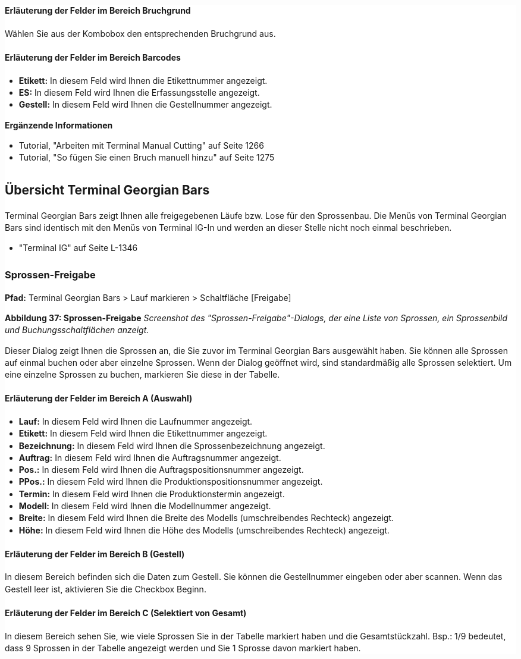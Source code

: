 #### Erläuterung der Felder im Bereich Bruchgrund
Wählen Sie aus der Kombobox den entsprechenden Bruchgrund aus.

#### Erläuterung der Felder im Bereich Barcodes
- **Etikett:** In diesem Feld wird Ihnen die Etikettnummer angezeigt.
- **ES:** In diesem Feld wird Ihnen die Erfassungsstelle angezeigt.
- **Gestell:** In diesem Feld wird Ihnen die Gestellnummer angezeigt.

**Ergänzende Informationen**
- Tutorial, "Arbeiten mit Terminal Manual Cutting" auf Seite 1266
- Tutorial, "So fügen Sie einen Bruch manuell hinzu" auf Seite 1275

## Übersicht Terminal Georgian Bars
Terminal Georgian Bars zeigt Ihnen alle freigegebenen Läufe bzw. Lose für den Sprossenbau.
Die Menüs von Terminal Georgian Bars sind identisch mit den Menüs von Terminal IG-In und werden an dieser Stelle nicht noch einmal beschrieben.
- "Terminal IG" auf Seite L-1346

### Sprossen-Freigabe
**Pfad:** Terminal Georgian Bars > Lauf markieren > Schaltfläche [Freigabe]

**Abbildung 37: Sprossen-Freigabe**
*Screenshot des "Sprossen-Freigabe"-Dialogs, der eine Liste von Sprossen, ein Sprossenbild und Buchungsschaltflächen anzeigt.*

Dieser Dialog zeigt Ihnen die Sprossen an, die Sie zuvor im Terminal Georgian Bars ausgewählt haben. Sie können alle Sprossen auf einmal buchen oder aber einzelne Sprossen. Wenn der Dialog geöffnet wird, sind standardmäßig alle Sprossen selektiert. Um eine einzelne Sprossen zu buchen, markieren Sie diese in der Tabelle.

#### Erläuterung der Felder im Bereich A (Auswahl)
- **Lauf:** In diesem Feld wird Ihnen die Laufnummer angezeigt.
- **Etikett:** In diesem Feld wird Ihnen die Etikettnummer angezeigt.
- **Bezeichnung:** In diesem Feld wird Ihnen die Sprossenbezeichnung angezeigt.
- **Auftrag:** In diesem Feld wird Ihnen die Auftragsnummer angezeigt.
- **Pos.:** In diesem Feld wird Ihnen die Auftragspositionsnummer angezeigt.
- **PPos.:** In diesem Feld wird Ihnen die Produktionspositionsnummer angezeigt.
- **Termin:** In diesem Feld wird Ihnen die Produktionstermin angezeigt.
- **Modell:** In diesem Feld wird Ihnen die Modellnummer angezeigt.
- **Breite:** In diesem Feld wird Ihnen die Breite des Modells (umschreibendes Rechteck) angezeigt.
- **Höhe:** In diesem Feld wird Ihnen die Höhe des Modells (umschreibendes Rechteck) angezeigt.

#### Erläuterung der Felder im Bereich B (Gestell)
In diesem Bereich befinden sich die Daten zum Gestell. Sie können die Gestellnummer eingeben oder aber scannen. Wenn das Gestell leer ist, aktivieren Sie die Checkbox Beginn.

#### Erläuterung der Felder im Bereich C (Selektiert von Gesamt)
In diesem Bereich sehen Sie, wie viele Sprossen Sie in der Tabelle markiert haben und die Gesamtstückzahl. Bsp.: 1/9 bedeutet, dass 9 Sprossen in der Tabelle angezeigt werden und Sie 1 Sprosse davon markiert haben.
